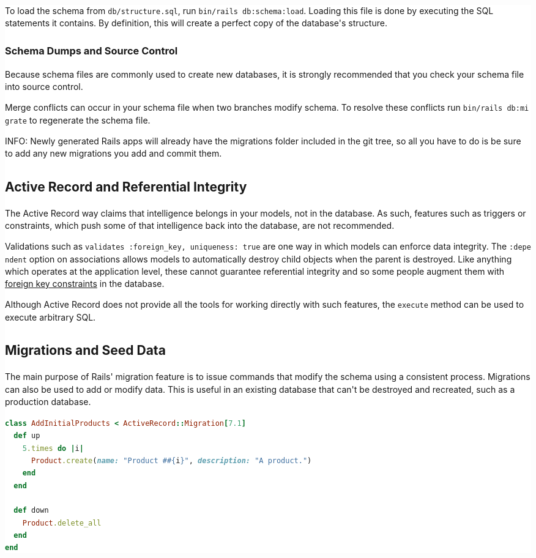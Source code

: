 To load the schema from `db/structure.sql`, run `bin/rails db:schema:load`.
Loading this file is done by executing the SQL statements it contains. By
definition, this will create a perfect copy of the database's structure.

[`config.active_record.schema_format`]: configuring.html#config-active-record-schema-format

### Schema Dumps and Source Control

Because schema files are commonly used to create new databases, it is strongly
recommended that you check your schema file into source control.

Merge conflicts can occur in your schema file when two branches modify schema.
To resolve these conflicts run `bin/rails db:migrate` to regenerate the schema file.

INFO: Newly generated Rails apps will already have the migrations folder
included in the git tree, so all you have to do is be sure to add any new
migrations you add and commit them.

Active Record and Referential Integrity
---------------------------------------

The Active Record way claims that intelligence belongs in your models, not in
the database. As such, features such as triggers or constraints, which push some
of that intelligence back into the database, are not recommended.

Validations such as `validates :foreign_key, uniqueness: true` are one way in
which models can enforce data integrity. The `:dependent` option on associations
allows models to automatically destroy child objects when the parent is
destroyed. Like anything which operates at the application level, these cannot
guarantee referential integrity and so some people augment them with [foreign
key constraints][] in the database.

Although Active Record does not provide all the tools for working directly with
such features, the `execute` method can be used to execute arbitrary SQL.

[foreign key constraints]: #foreign-keys

Migrations and Seed Data
------------------------

The main purpose of Rails' migration feature is to issue commands that modify
the schema using a consistent process. Migrations can also be used to add or
modify data. This is useful in an existing database that can't be destroyed and
recreated, such as a production database.

```ruby
class AddInitialProducts < ActiveRecord::Migration[7.1]
  def up
    5.times do |i|
      Product.create(name: "Product ##{i}", description: "A product.")
    end
  end

  def down
    Product.delete_all
  end
end
```


[`add_column`]: https://api.rubyonrails.org/classes/ActiveRecord/ConnectionAdapters/SchemaStatements.html#method-i-add_column
[`add_index`]: https://api.rubyonrails.org/classes/ActiveRecord/ConnectionAdapters/SchemaStatements.html#method-i-add_index
[`add_reference`]: https://api.rubyonrails.org/classes/ActiveRecord/ConnectionAdapters/SchemaStatements.html#method-i-add_reference
[`remove_column`]: https://api.rubyonrails.org/classes/ActiveRecord/ConnectionAdapters/SchemaStatements.html#method-i-remove_column
[`create_table`]: https://api.rubyonrails.org/classes/ActiveRecord/ConnectionAdapters/SchemaStatements.html#method-i-create_table
[`create_join_table`]: https://api.rubyonrails.org/classes/ActiveRecord/ConnectionAdapters/SchemaStatements.html#method-i-create_join_table
[`change_table`]: https://api.rubyonrails.org/classes/ActiveRecord/ConnectionAdapters/SchemaStatements.html#method-i-change_table
[`change_column`]: https://api.rubyonrails.org/classes/ActiveRecord/ConnectionAdapters/SchemaStatements.html#method-i-change_column
[`change_column_default`]: https://api.rubyonrails.org/classes/ActiveRecord/ConnectionAdapters/SchemaStatements.html#method-i-change_column_default
[`change_column_null`]: https://api.rubyonrails.org/classes/ActiveRecord/ConnectionAdapters/SchemaStatements.html#method-i-change_column_null
[Active Record Associations]: association_basics.html
[polymorphic associations]: association_basics.html#polymorphic-associations
[`execute`]: https://api.rubyonrails.org/classes/ActiveRecord/ConnectionAdapters/DatabaseStatements.html#method-i-execute
[`ActiveRecord::ConnectionAdapters::SchemaStatements`]: https://api.rubyonrails.org/classes/ActiveRecord/ConnectionAdapters/SchemaStatements.html
[`ActiveRecord::ConnectionAdapters::TableDefinition`]: https://api.rubyonrails.org/classes/ActiveRecord/ConnectionAdapters/TableDefinition.html
[`ActiveRecord::ConnectionAdapters::Table`]: https://api.rubyonrails.org/classes/ActiveRecord/ConnectionAdapters/Table.html
[`add_check_constraint`]: https://api.rubyonrails.org/classes/ActiveRecord/ConnectionAdapters/SchemaStatements.html#method-i-add_check_constraint
[`add_foreign_key`]: https://api.rubyonrails.org/classes/ActiveRecord/ConnectionAdapters/SchemaStatements.html#method-i-add_foreign_key
[`add_timestamps`]: https://api.rubyonrails.org/classes/ActiveRecord/ConnectionAdapters/SchemaStatements.html#method-i-add_timestamps
[`change_column_comment`]: https://api.rubyonrails.org/classes/ActiveRecord/ConnectionAdapters/SchemaStatements.html#method-i-change_column_comment
[`change_table_comment`]: https://api.rubyonrails.org/classes/ActiveRecord/ConnectionAdapters/SchemaStatements.html#method-i-change_table_comment
[`drop_join_table`]: https://api.rubyonrails.org/classes/ActiveRecord/ConnectionAdapters/SchemaStatements.html#method-i-drop_join_table
[`drop_table`]: https://api.rubyonrails.org/classes/ActiveRecord/ConnectionAdapters/SchemaStatements.html#method-i-drop_table
[`remove_check_constraint`]: https://api.rubyonrails.org/classes/ActiveRecord/ConnectionAdapters/SchemaStatements.html#method-i-remove_check_constraint
[`remove_foreign_key`]: https://api.rubyonrails.org/classes/ActiveRecord/ConnectionAdapters/SchemaStatements.html#method-i-remove_foreign_key
[`remove_index`]: https://api.rubyonrails.org/classes/ActiveRecord/ConnectionAdapters/SchemaStatements.html#method-i-remove_index
[`remove_reference`]: https://api.rubyonrails.org/classes/ActiveRecord/ConnectionAdapters/SchemaStatements.html#method-i-remove_reference
[`remove_timestamps`]: https://api.rubyonrails.org/classes/ActiveRecord/ConnectionAdapters/SchemaStatements.html#method-i-remove_timestamps
[`rename_column`]: https://api.rubyonrails.org/classes/ActiveRecord/ConnectionAdapters/SchemaStatements.html#method-i-rename_column
[`remove_columns`]: https://api.rubyonrails.org/classes/ActiveRecord/ConnectionAdapters/SchemaStatements.html#method-i-remove_columns
[`rename_index`]: https://api.rubyonrails.org/classes/ActiveRecord/ConnectionAdapters/SchemaStatements.html#method-i-rename_index
[`rename_table`]: https://api.rubyonrails.org/classes/ActiveRecord/ConnectionAdapters/SchemaStatements.html#method-i-rename_table
[`reversible`]: https://api.rubyonrails.org/classes/ActiveRecord/Migration.html#method-i-reversible
[`revert`]: https://api.rubyonrails.org/classes/ActiveRecord/Migration.html#method-i-revert
[Schema Dumping and You]: #schema-dumping-and-you
[`say`]: https://api.rubyonrails.org/classes/ActiveRecord/Migration.html#method-i-say
[`say_with_time`]: https://api.rubyonrails.org/classes/ActiveRecord/Migration.html#method-i-say_with_time
[`suppress_messages`]: https://api.rubyonrails.org/classes/ActiveRecord/Migration.html#method-i-suppress_messages
[Reverting Previous Migrations]: #reverting-previous-migrations
[Old migrations]: #old-migrations
 [Engines]: engines.html